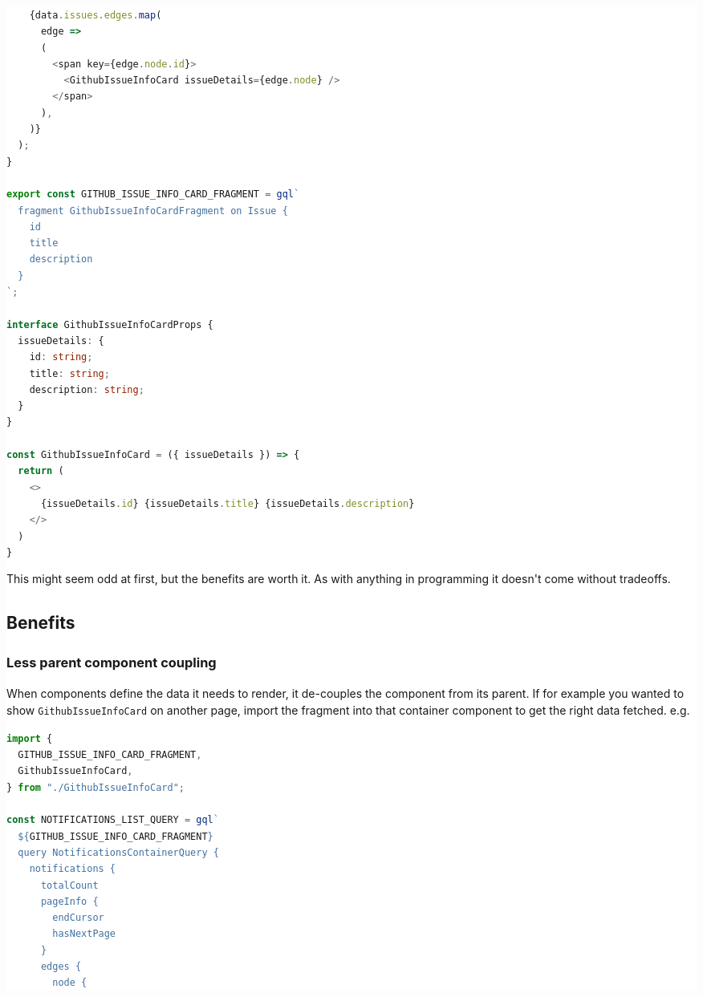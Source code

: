 ```typescript
    {data.issues.edges.map(
      edge =>
      (
        <span key={edge.node.id}>
          <GithubIssueInfoCard issueDetails={edge.node} />
        </span>
      ),
    )}
  );
}

export const GITHUB_ISSUE_INFO_CARD_FRAGMENT = gql`
  fragment GithubIssueInfoCardFragment on Issue {
    id
    title
    description
  }
`;

interface GithubIssueInfoCardProps {
  issueDetails: {
    id: string;
    title: string;
    description: string;
  }
}

const GithubIssueInfoCard = ({ issueDetails }) => {
  return (
    <>
      {issueDetails.id} {issueDetails.title} {issueDetails.description}
    </>
  )
}
```

This might seem odd at first, but the benefits are worth it. As with anything in programming it doesn't come without tradeoffs.

## Benefits

### Less parent component coupling

When components define the data it needs to render, it de-couples the component from its parent. If for example you wanted to show `GithubIssueInfoCard` on another page, import the fragment into that container component to get the right data fetched. e.g.

```typescript
import {
  GITHUB_ISSUE_INFO_CARD_FRAGMENT,
  GithubIssueInfoCard,
} from "./GithubIssueInfoCard";

const NOTIFICATIONS_LIST_QUERY = gql`
  ${GITHUB_ISSUE_INFO_CARD_FRAGMENT}
  query NotificationsContainerQuery {
    notifications {
      totalCount
      pageInfo {
        endCursor
        hasNextPage
      }
      edges {
        node {
```
